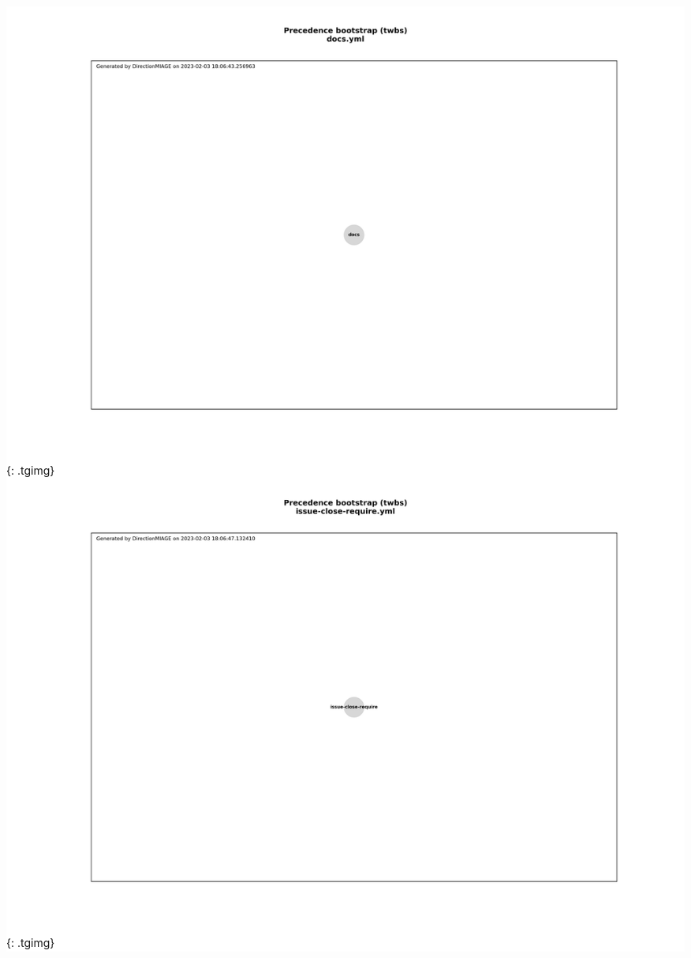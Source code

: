 ![Precedence docs.yml](twbs/bootstrap/precedence/docs.png)
{: .tgimg}
![Precedence issue-close-require.yml](twbs/bootstrap/precedence/issue-close-require.png)
{: .tgimg}